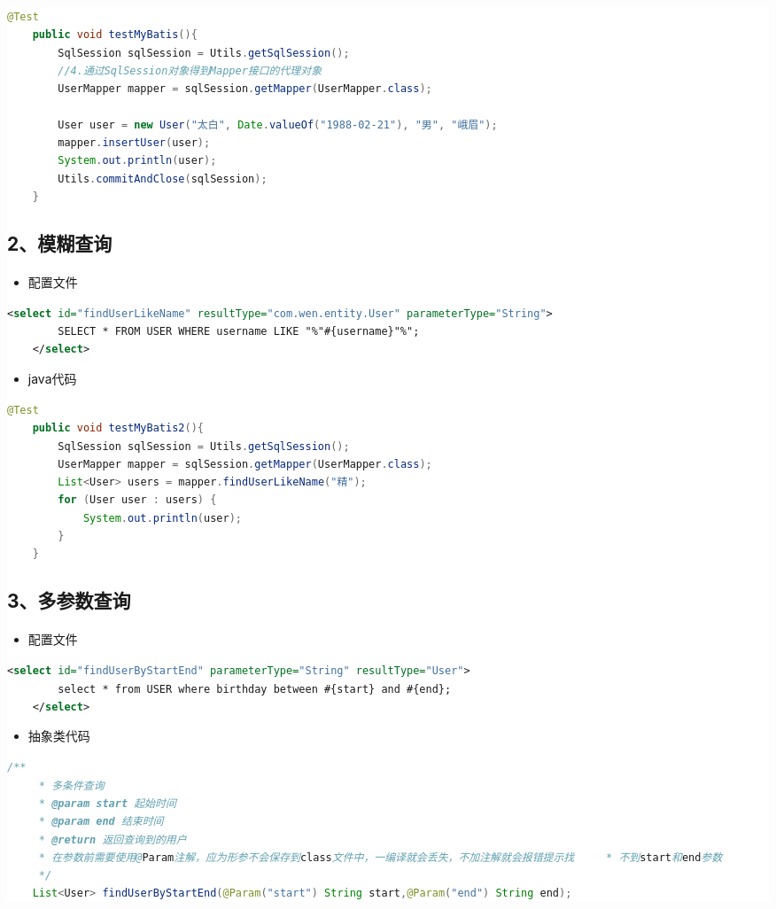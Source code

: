 ```java
@Test
    public void testMyBatis(){
        SqlSession sqlSession = Utils.getSqlSession();
        //4.通过SqlSession对象得到Mapper接口的代理对象
        UserMapper mapper = sqlSession.getMapper(UserMapper.class);

        User user = new User("太白", Date.valueOf("1988-02-21"), "男", "峨眉");
        mapper.insertUser(user);
        System.out.println(user);
        Utils.commitAndClose(sqlSession);
    }
```



## 2、模糊查询

* 配置文件

```xml
<select id="findUserLikeName" resultType="com.wen.entity.User" parameterType="String">
        SELECT * FROM USER WHERE username LIKE "%"#{username}"%";
    </select>
```

* java代码

```java
@Test
    public void testMyBatis2(){
        SqlSession sqlSession = Utils.getSqlSession();
        UserMapper mapper = sqlSession.getMapper(UserMapper.class);
        List<User> users = mapper.findUserLikeName("精");
        for (User user : users) {
            System.out.println(user);
        }
    }
```



## 3、多参数查询

* 配置文件

```xml
<select id="findUserByStartEnd" parameterType="String" resultType="User">
        select * from USER where birthday between #{start} and #{end};
    </select>
```

* 抽象类代码

```java
/**
     * 多条件查询
     * @param start 起始时间
     * @param end 结束时间
     * @return 返回查询到的用户
     * 在参数前需要使用@Param注解，应为形参不会保存到class文件中，一编译就会丢失，不加注解就会报错提示找	  *	不到start和end参数
     */
    List<User> findUserByStartEnd(@Param("start") String start,@Param("end") String end);
```

